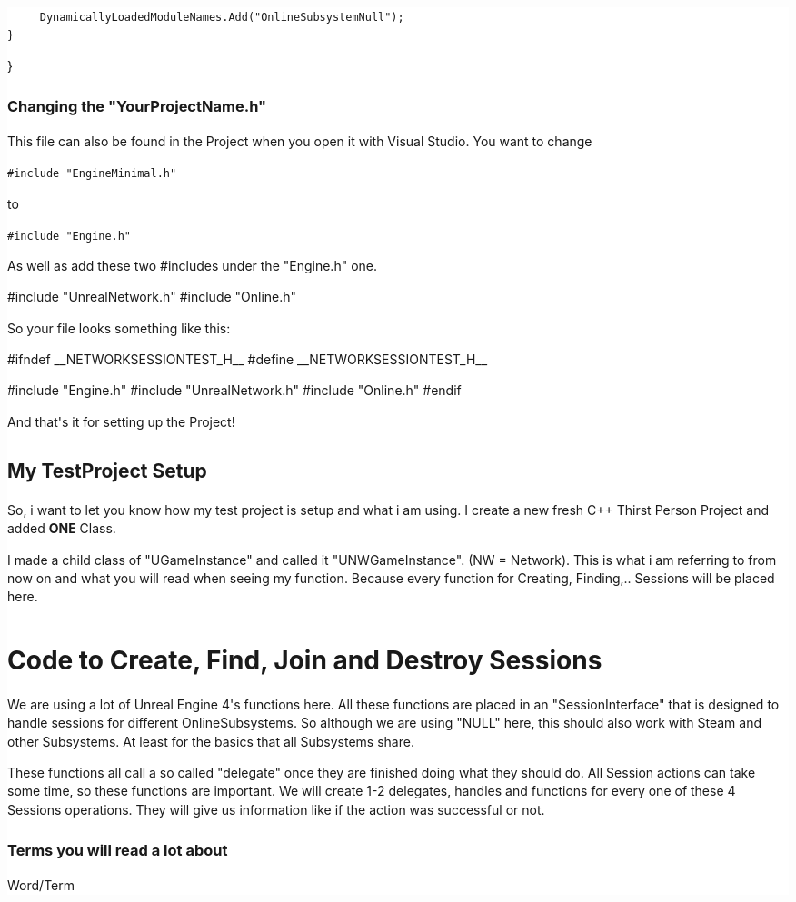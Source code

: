          DynamicallyLoadedModuleNames.Add("OnlineSubsystemNull");
    }
}

### Changing the "YourProjectName.h"

This file can also be found in the Project when you open it with Visual Studio. You want to change

    #include "EngineMinimal.h"

to

    #include "Engine.h"

As well as add these two #includes under the "Engine.h" one.

#include "UnrealNetwork.h"
#include "Online.h"

So your file looks something like this:

#ifndef \_\_NETWORKSESSIONTEST\_H\_\_
#define \_\_NETWORKSESSIONTEST\_H\_\_

#include "Engine.h"
#include "UnrealNetwork.h"
#include "Online.h"
#endif

And that's it for setting up the Project!

My TestProject Setup
--------------------

So, i want to let you know how my test project is setup and what i am using. I create a new fresh C++ Thirst Person Project and added **ONE** Class.

I made a child class of "UGameInstance" and called it "UNWGameInstance". (NW = Network). This is what i am referring to from now on and what you will read when seeing my function. Because every function for Creating, Finding,.. Sessions will be placed here.

  

Code to Create, Find, Join and Destroy Sessions
===============================================

We are using a lot of Unreal Engine 4's functions here. All these functions are placed in an "SessionInterface" that is designed to handle sessions for different OnlineSubsystems. So although we are using "NULL" here, this should also work with Steam and other Subsystems. At least for the basics that all Subsystems share.

These functions all call a so called "delegate" once they are finished doing what they should do. All Session actions can take some time, so these functions are important. We will create 1-2 delegates, handles and functions for every one of these 4 Sessions operations. They will give us information like if the action was successful or not.

### Terms you will read a lot about

Word/Term
